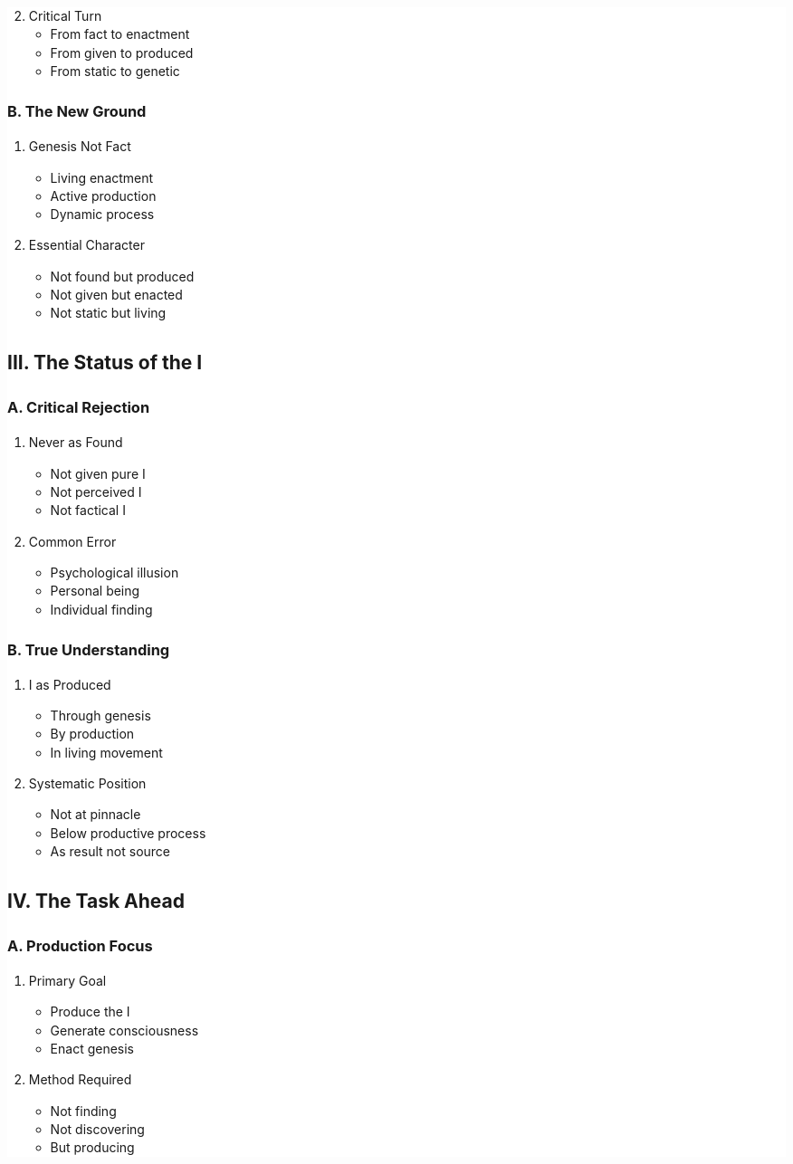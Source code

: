 2. Critical Turn
   - From fact to enactment
   - From given to produced
   - From static to genetic

### B. The New Ground
1. Genesis Not Fact
   - Living enactment
   - Active production
   - Dynamic process

2. Essential Character
   - Not found but produced
   - Not given but enacted
   - Not static but living

## III. The Status of the I

### A. Critical Rejection
1. Never as Found
   - Not given pure I
   - Not perceived I
   - Not factical I

2. Common Error
   - Psychological illusion
   - Personal being
   - Individual finding

### B. True Understanding
1. I as Produced
   - Through genesis
   - By production
   - In living movement

2. Systematic Position
   - Not at pinnacle
   - Below productive process
   - As result not source

## IV. The Task Ahead

### A. Production Focus
1. Primary Goal
   - Produce the I
   - Generate consciousness
   - Enact genesis

2. Method Required
   - Not finding
   - Not discovering
   - But producing
